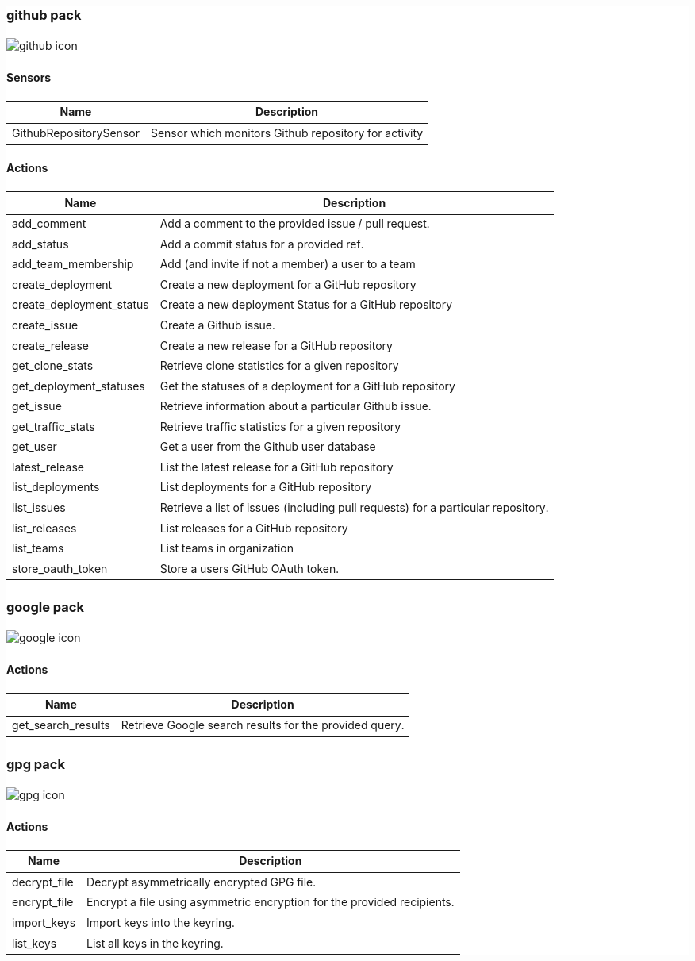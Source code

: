 ### github pack

![github icon](https://raw.githubusercontent.com/StackStorm/st2contrib/master/packs/github/icon.png)

#### Sensors

Name | Description
---- | -----------
GithubRepositorySensor | Sensor which monitors Github repository for activity

#### Actions

Name | Description
---- | -----------
add_comment | Add a comment to the provided issue / pull request.
add_status | Add a commit status for a provided ref.
add_team_membership | Add (and invite if not a member) a user to a team
create_deployment | Create a new deployment for a GitHub repository
create_deployment_status | Create a new deployment Status for a GitHub repository
create_issue | Create a Github issue.
create_release | Create a new release for a GitHub repository
get_clone_stats | Retrieve clone statistics for a given repository
get_deployment_statuses | Get the statuses of a deployment for a GitHub repository
get_issue | Retrieve information about a particular Github issue.
get_traffic_stats | Retrieve traffic statistics for a given repository
get_user | Get a user from the Github user database
latest_release | List the latest release for a GitHub repository
list_deployments | List deployments for a GitHub repository
list_issues | Retrieve a list of issues (including pull requests) for a particular repository.
list_releases | List releases for a GitHub repository
list_teams | List teams in organization
store_oauth_token | Store a users GitHub OAuth token.

### google pack

![google icon](https://raw.githubusercontent.com/StackStorm/st2contrib/master/packs/google/icon.png)

#### Actions

Name | Description
---- | -----------
get_search_results | Retrieve Google search results for the provided query.

### gpg pack

![gpg icon](https://raw.githubusercontent.com/StackStorm/st2contrib/master/packs/gpg/icon.png)

#### Actions

Name | Description
---- | -----------
decrypt_file | Decrypt asymmetrically encrypted GPG file.
encrypt_file | Encrypt a file using asymmetric encryption for the provided recipients.
import_keys | Import keys into the keyring.
list_keys | List all keys in the keyring.
